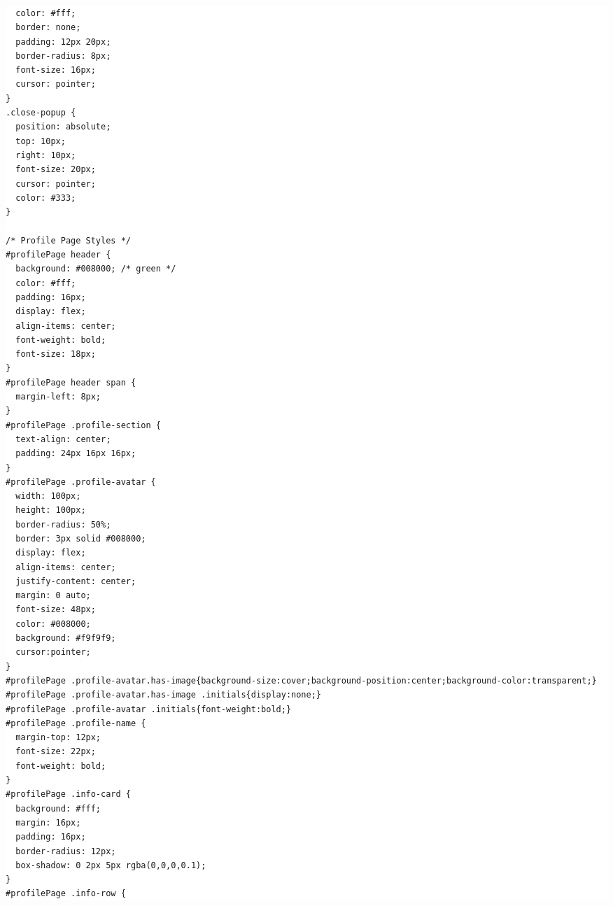       color: #fff;
      border: none;
      padding: 12px 20px;
      border-radius: 8px;
      font-size: 16px;
      cursor: pointer;
    }
    .close-popup {
      position: absolute;
      top: 10px;
      right: 10px;
      font-size: 20px;
      cursor: pointer;
      color: #333;
    }

    /* Profile Page Styles */
    #profilePage header {
      background: #008000; /* green */
      color: #fff;
      padding: 16px;
      display: flex;
      align-items: center;
      font-weight: bold;
      font-size: 18px;
    }
    #profilePage header span {
      margin-left: 8px;
    }
    #profilePage .profile-section {
      text-align: center;
      padding: 24px 16px 16px;
    }
    #profilePage .profile-avatar {
      width: 100px;
      height: 100px;
      border-radius: 50%;
      border: 3px solid #008000;
      display: flex;
      align-items: center;
      justify-content: center;
      margin: 0 auto;
      font-size: 48px;
      color: #008000;
      background: #f9f9f9;
      cursor:pointer;
    }
    #profilePage .profile-avatar.has-image{background-size:cover;background-position:center;background-color:transparent;}
    #profilePage .profile-avatar.has-image .initials{display:none;}
    #profilePage .profile-avatar .initials{font-weight:bold;}
    #profilePage .profile-name {
      margin-top: 12px;
      font-size: 22px;
      font-weight: bold;
    }
    #profilePage .info-card {
      background: #fff;
      margin: 16px;
      padding: 16px;
      border-radius: 12px;
      box-shadow: 0 2px 5px rgba(0,0,0,0.1);
    }
    #profilePage .info-row {